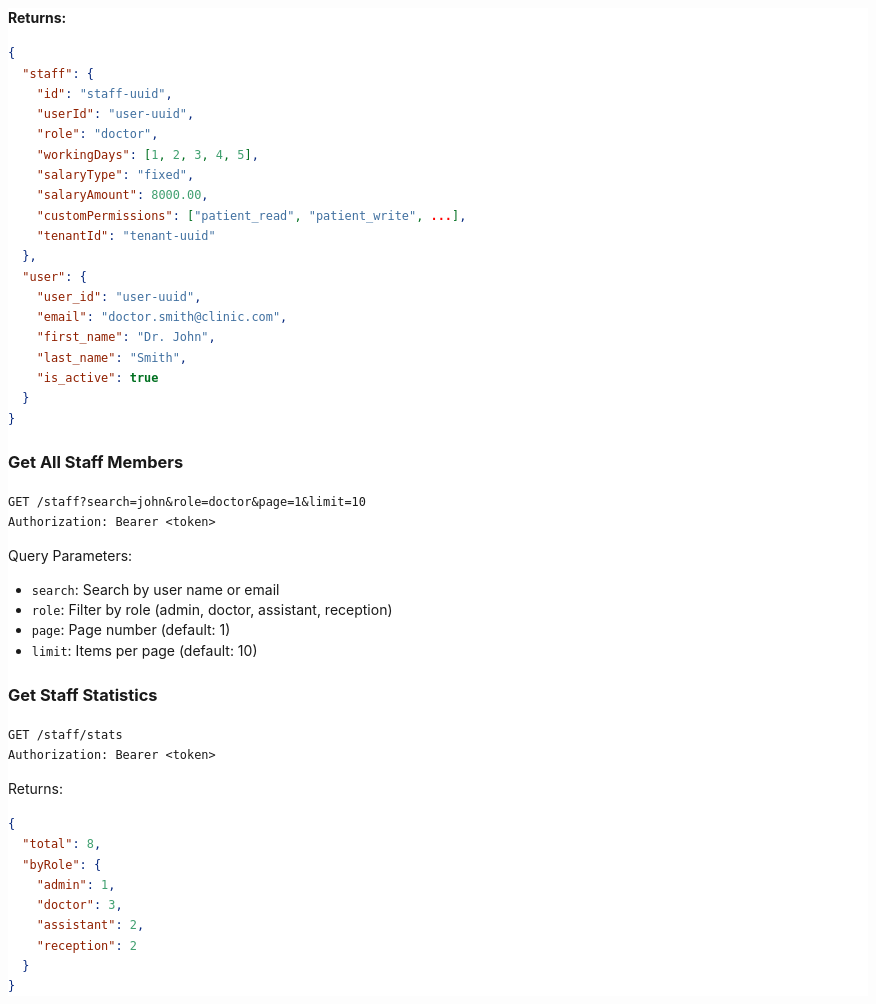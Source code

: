 **Returns:**
```json
{
  "staff": {
    "id": "staff-uuid",
    "userId": "user-uuid",
    "role": "doctor",
    "workingDays": [1, 2, 3, 4, 5],
    "salaryType": "fixed",
    "salaryAmount": 8000.00,
    "customPermissions": ["patient_read", "patient_write", ...],
    "tenantId": "tenant-uuid"
  },
  "user": {
    "user_id": "user-uuid",
    "email": "doctor.smith@clinic.com",
    "first_name": "Dr. John",
    "last_name": "Smith",
    "is_active": true
  }
}
```

### Get All Staff Members
```http
GET /staff?search=john&role=doctor&page=1&limit=10
Authorization: Bearer <token>
```

Query Parameters:
- `search`: Search by user name or email
- `role`: Filter by role (admin, doctor, assistant, reception)
- `page`: Page number (default: 1)
- `limit`: Items per page (default: 10)

### Get Staff Statistics
```http
GET /staff/stats
Authorization: Bearer <token>
```

Returns:
```json
{
  "total": 8,
  "byRole": {
    "admin": 1,
    "doctor": 3,
    "assistant": 2,
    "reception": 2
  }
}
```
